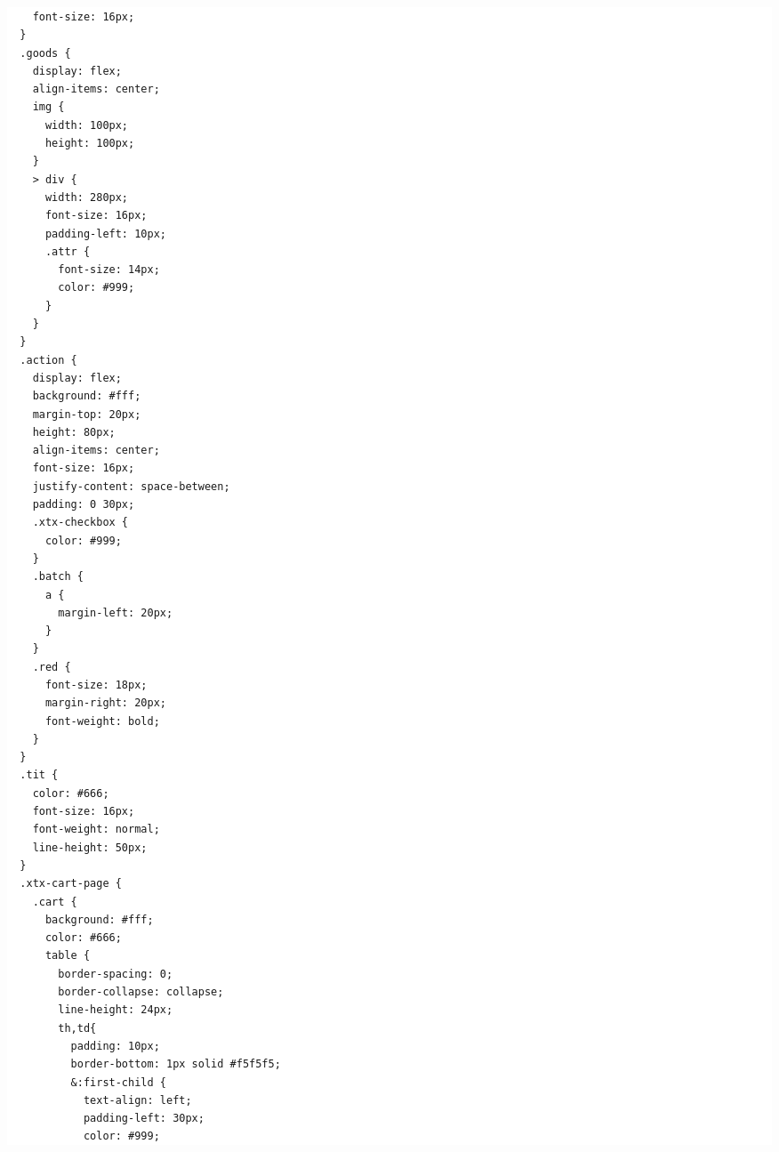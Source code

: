   ```
      font-size: 16px;
    }
    .goods {
      display: flex;
      align-items: center;
      img {
        width: 100px;
        height: 100px;
      }
      > div {
        width: 280px;
        font-size: 16px;
        padding-left: 10px;
        .attr {
          font-size: 14px;
          color: #999;
        }
      }
    }
    .action {
      display: flex;
      background: #fff;
      margin-top: 20px;
      height: 80px;
      align-items: center;
      font-size: 16px;
      justify-content: space-between;
      padding: 0 30px;
      .xtx-checkbox {
        color: #999;
      }
      .batch {
        a {
          margin-left: 20px;
        }
      }
      .red {
        font-size: 18px;
        margin-right: 20px;
        font-weight: bold;
      }
    }
    .tit {
      color: #666;
      font-size: 16px;
      font-weight: normal;
      line-height: 50px;
    }
    .xtx-cart-page {
      .cart {
        background: #fff;
        color: #666;
        table {
          border-spacing: 0;
          border-collapse: collapse;
          line-height: 24px;
          th,td{
            padding: 10px;
            border-bottom: 1px solid #f5f5f5;
            &:first-child {
              text-align: left;
              padding-left: 30px;
              color: #999;
  ```